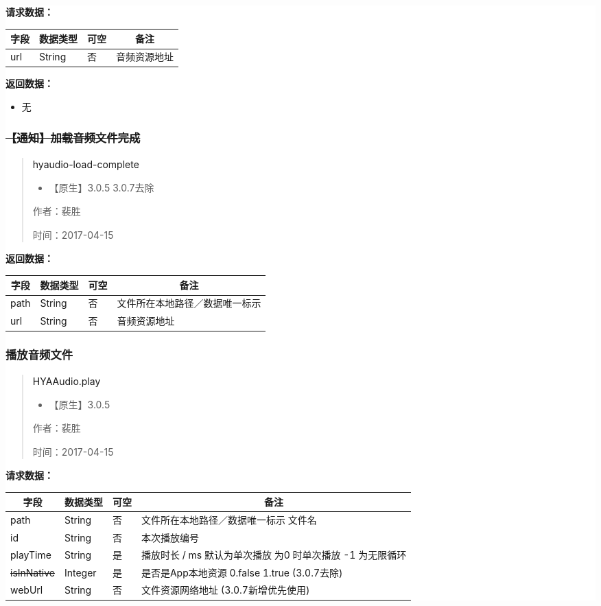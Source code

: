 **请求数据：**

| 字段   | 数据类型   | 可空   | 备注     |
| ---- | ------ | ---- | ------ |
| url  | String | 否    | 音频资源地址 |

**返回数据：**

- 无




### ~~【通知】加载音频文件完成~~

> <a id="hyaudio-load-complete">hyaudio-load-complete</a>
>
> - 【原生】3.0.5 3.0.7去除
>
> 作者：裴胜
>
> 时间：2017-04-15

**返回数据：**

| 字段   | 数据类型   | 可空   | 备注              |
| ---- | ------ | ---- | --------------- |
| path | String | 否    | 文件所在本地路径／数据唯一标示 |
| url  | String | 否    | 音频资源地址          |



### 播放音频文件

> <a id="HYAAudio.play">HYAAudio.play</a>
>
> - 【原生】3.0.5
>
> 作者：裴胜
>
> 时间：2017-04-15

**请求数据：**

| 字段             | 数据类型    | 可空   | 备注                                      |
| -------------- | ------- | ---- | --------------------------------------- |
| path           | String  | 否    | 文件所在本地路径／数据唯一标示  文件名                    |
| id             | String  | 否    | 本次播放编号                                  |
| playTime       | String  | 是    | 播放时长 / ms   默认为单次播放   为0 时单次播放 -1 为无限循环 |
| ~~isInNative~~ | Integer | 是    | 是否是App本地资源 0.false 1.true   (3.0.7去除)   |
| webUrl         | String  | 否    | 文件资源网络地址   (3.0.7新增优先使用)                |
